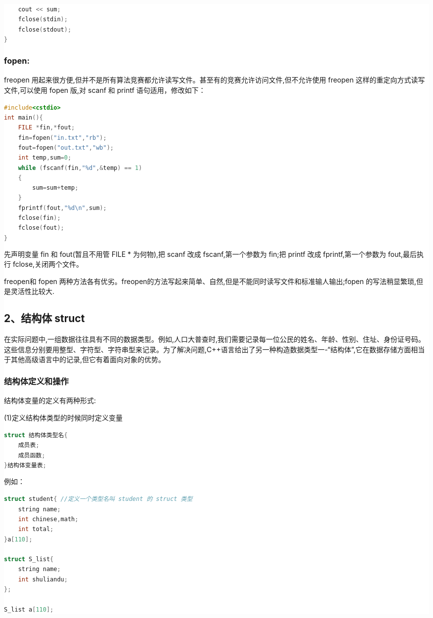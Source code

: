 ```c++
    cout << sum;
    fclose(stdin);
    fclose(stdout);
}
```

### fopen:

freopen 用起来很方便,但并不是所有算法竞赛都允许读写文件。甚至有的竞赛允许访问文件,但不允许使用 freopen 这样的重定向方式读写文件,可以使用 fopen 版,对 scanf 和 printf 语句适用，修改如下：

```c++
#include<cstdio>
int main(){
    FILE *fin,*fout;
    fin=fopen("in.txt","rb");
    fout=fopen("out.txt","wb");
    int temp,sum=0;
    while (fscanf(fin,"%d",&temp) == 1)
    {
        sum=sum+temp;
    }
    fprintf(fout,"%d\n",sum);
    fclose(fin);
    fclose(fout);
}
```

先声明变量 fin 和 fout(暂且不用管 FILE * 为何物),把 scanf 改成 fscanf,第一个参数为 fin;把 printf 改成 fprintf,第一个参数为 fout,最后执行 fclose,关闭两个文件。

freopen和 fopen 两种方法各有优劣。freopen的方法写起来简单、自然,但是不能同时读写文件和标准输人输出;fopen 的写法稍显繁琐,但是灵活性比较大.

## 2、结构体 struct

在实际问题中,一组数据往往具有不同的数据类型。例如,人口大普查时,我们需要记录每一位公民的姓名、年龄、性别、住址、身份证号码。这些信息分别要用整型、字符型、字符串型来记录。为了解决问题,C++语言给出了另一种构造数据类型一-“结构体”,它在数据存储方面相当于其他高级语言中的记录,但它有着面向对象的优势。

### 结构体定义和操作

结构体变量的定义有两种形式:

(1)定义结构体类型的时候同时定义变量

```c++
struct 结构体类型名{
    成员表;
    成员函数;
}结构体变量表;
```

例如：

```c++
struct student{ //定义一个类型名叫 student 的 struct 类型
	string name;
    int chinese,math;
    int total;
}a[110];

struct S_list{
    string name;
    int shuliandu;
};

S_list a[110];
```
